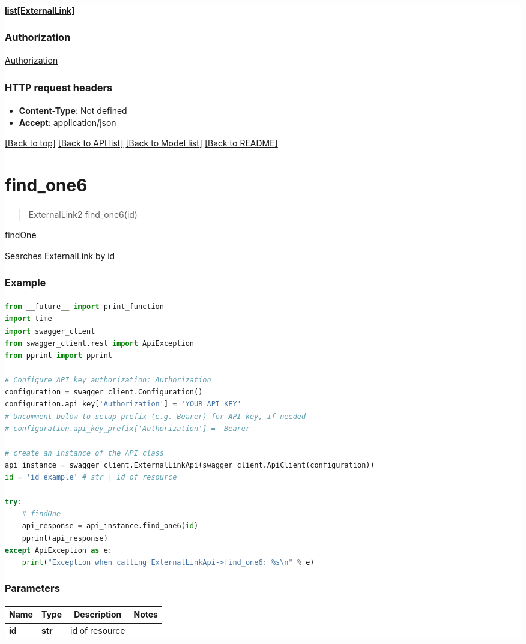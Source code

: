 [**list[ExternalLink]**](ExternalLink.md)

### Authorization

[Authorization](../README.md#Authorization)

### HTTP request headers

 - **Content-Type**: Not defined
 - **Accept**: application/json

[[Back to top]](#) [[Back to API list]](../README.md#documentation-for-api-endpoints) [[Back to Model list]](../README.md#documentation-for-models) [[Back to README]](../README.md)

# **find_one6**
> ExternalLink2 find_one6(id)

findOne

Searches ExternalLink by id

### Example
```python
from __future__ import print_function
import time
import swagger_client
from swagger_client.rest import ApiException
from pprint import pprint

# Configure API key authorization: Authorization
configuration = swagger_client.Configuration()
configuration.api_key['Authorization'] = 'YOUR_API_KEY'
# Uncomment below to setup prefix (e.g. Bearer) for API key, if needed
# configuration.api_key_prefix['Authorization'] = 'Bearer'

# create an instance of the API class
api_instance = swagger_client.ExternalLinkApi(swagger_client.ApiClient(configuration))
id = 'id_example' # str | id of resource

try:
    # findOne
    api_response = api_instance.find_one6(id)
    pprint(api_response)
except ApiException as e:
    print("Exception when calling ExternalLinkApi->find_one6: %s\n" % e)
```

### Parameters

Name | Type | Description  | Notes
------------- | ------------- | ------------- | -------------
 **id** | **str**| id of resource | 
